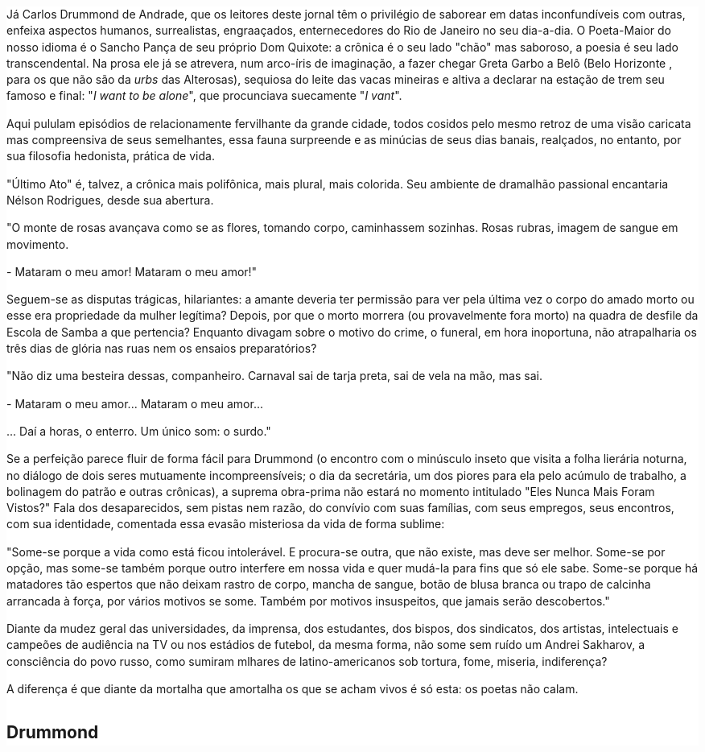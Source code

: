 Já Carlos Drummond de Andrade, que os leitores deste jornal têm o privilégio de saborear em datas inconfundíveis com outras, enfeixa aspectos humanos, surrealistas, engraaçados, enternecedores do Rio de Janeiro no seu dia-a-dia. O Poeta-Maior do nosso idioma é o Sancho Pança de seu próprio Dom Quixote: a crônica é o seu lado "chão" mas saboroso, a poesia é seu lado transcendental. Na prosa ele já se atrevera, num arco-íris de imaginação, a fazer chegar Greta Garbo a Belô (Belo Horizonte , para os que não são da *urbs* das Alterosas), sequiosa do leite das vacas mineiras e altiva a declarar na estação de trem seu famoso e final: "*I want to be alone*", que procunciava suecamente "*I vant*".

Aqui pululam episódios de relacionamente fervilhante da grande cidade, todos cosidos pelo mesmo retroz de uma visão caricata mas compreensiva de seus semelhantes, essa fauna surpreende e as minúcias de seus dias banais, realçados, no entanto, por sua filosofia hedonista, prática de vida.

"Último Ato" é, talvez, a crônica mais polifônica, mais plural, mais colorida. Seu ambiente de dramalhão passional encantaria Nélson Rodrigues, desde sua abertura.

"O monte de rosas avançava como se as flores, tomando corpo, caminhassem sozinhas. Rosas rubras, imagem de sangue em movimento.

\- Mataram o meu amor! Mataram o meu amor!"

Seguem-se as disputas trágicas, hilariantes: a amante deveria ter permissão para ver pela última vez o corpo do amado morto ou esse era propriedade da mulher legítima? Depois, por que o morto morrera (ou provavelmente fora morto) na quadra de desfile da Escola de Samba a que pertencia? Enquanto divagam sobre o motivo do crime, o funeral, em hora inoportuna, não atrapalharia os três dias de glória nas ruas nem os ensaios preparatórios?

"Não diz uma besteira dessas, companheiro. Carnaval sai de tarja preta, sai de vela na mão, mas sai.

\- Mataram o meu amor... Mataram o meu amor...

... Daí a horas, o enterro. Um único som: o surdo."

Se a perfeição parece fluir de forma fácil para Drummond (o encontro com o minúsculo inseto que visita a folha lierária noturna, no diálogo de dois seres mutuamente incompreensíveis; o dia da secretária, um dos piores para ela pelo acúmulo de trabalho, a bolinagem do patrão e outras crônicas), a suprema obra-prima não estará no momento intitulado "Eles Nunca Mais Foram Vistos?" Fala dos desaparecidos, sem pistas nem razão, do convívio com suas famílias, com seus empregos, seus encontros, com sua identidade, comentada essa evasão misteriosa da vida de forma sublime:

"Some-se porque a vida como está ficou intolerável. E procura-se outra, que não existe, mas deve ser melhor. Some-se por opção, mas some-se também porque outro interfere em nossa vida e quer mudá-la para fins que só ele sabe. Some-se porque há matadores tão espertos que não deixam rastro de corpo, mancha de sangue, botão de blusa branca ou trapo de calcinha arrancada à força, por vários motivos se some. Também por motivos insuspeitos, que jamais serão descobertos."

Diante da mudez geral das universidades, da imprensa, dos estudantes, dos bispos, dos sindicatos, dos artistas, intelectuais e campeões de audiência na TV ou nos estádios de futebol, da mesma forma, não some sem ruído um Andrei Sakharov, a consciência do povo russo, como sumiram mlhares de latino-americanos sob tortura, fome, miseria, indiferença?

A diferença é que diante da mortalha que amortalha os que se acham vivos é só esta: os poetas não calam.

## Drummond
